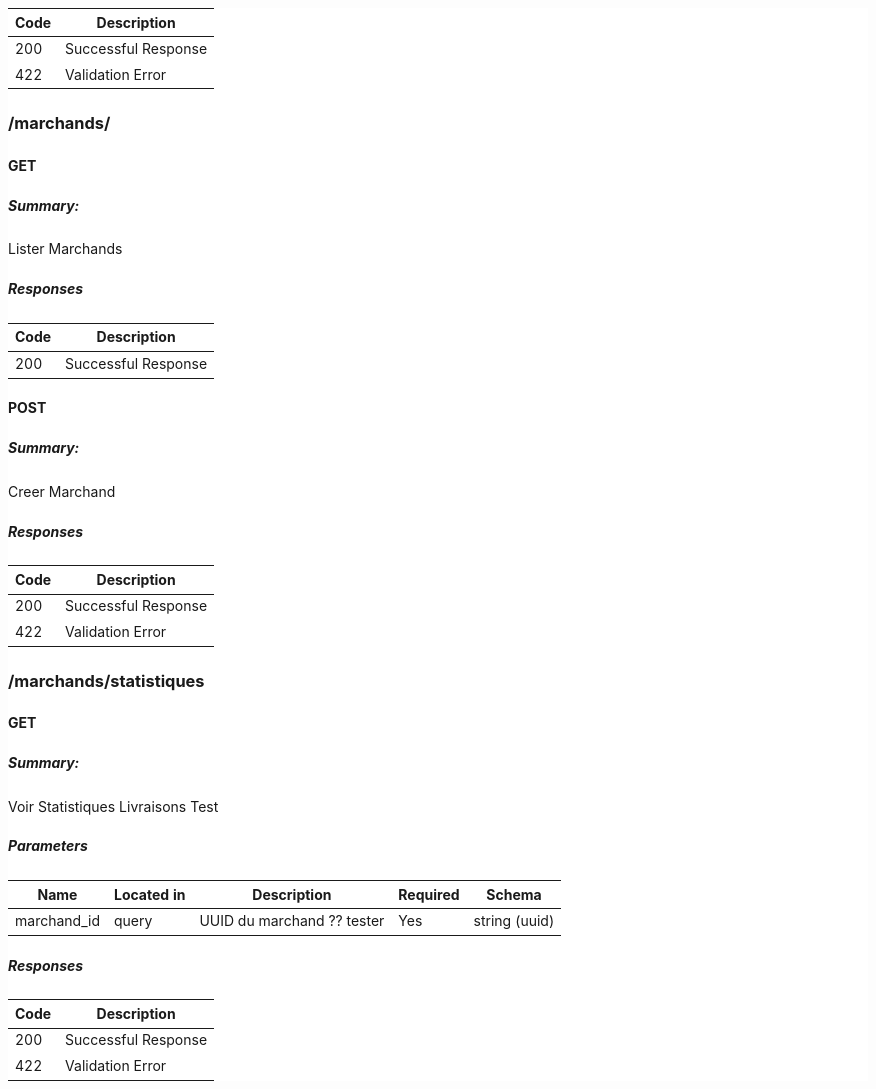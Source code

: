 | Code | Description |
| ---- | ----------- |
| 200 | Successful Response |
| 422 | Validation Error |

### /marchands/

#### GET
##### Summary:

Lister Marchands

##### Responses

| Code | Description |
| ---- | ----------- |
| 200 | Successful Response |

#### POST
##### Summary:

Creer Marchand

##### Responses

| Code | Description |
| ---- | ----------- |
| 200 | Successful Response |
| 422 | Validation Error |

### /marchands/statistiques

#### GET
##### Summary:

Voir Statistiques Livraisons Test

##### Parameters

| Name | Located in | Description | Required | Schema |
| ---- | ---------- | ----------- | -------- | ---- |
| marchand_id | query | UUID du marchand ?? tester | Yes | string (uuid) |

##### Responses

| Code | Description |
| ---- | ----------- |
| 200 | Successful Response |
| 422 | Validation Error |

